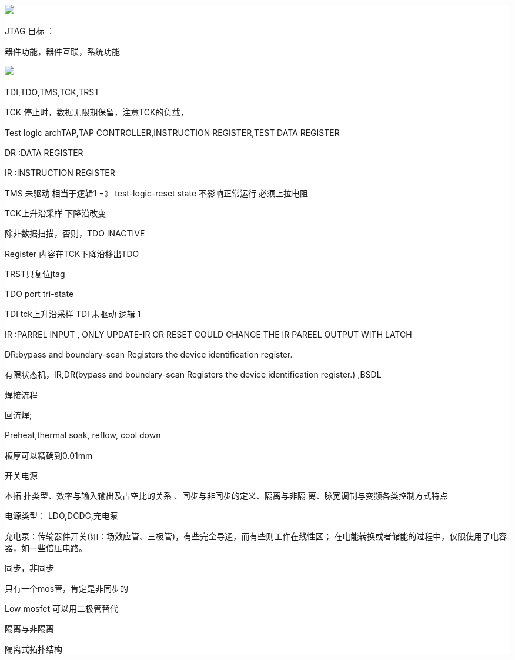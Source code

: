 [![](https://cdn.jsdelivr.net/gh/Charles-Charmless/Picture@main/Blog/image-22.7qdhd1dedrc.webp)](https://cdn.jsdelivr.net/gh/Charles-Charmless/Picture@main/Blog/image-22.7qdhd1dedrc.webp)

JTAG 目标 ：

器件功能，器件互联，系统功能

[![](https://cdn.jsdelivr.net/gh/Charles-Charmless/Picture@main/Blog/image-23.updgadfv20w.webp)](https://cdn.jsdelivr.net/gh/Charles-Charmless/Picture@main/Blog/image-23.updgadfv20w.webp)

TDI,TDO,TMS,TCK,TRST

TCK 停止时，数据无限期保留，注意TCK的负载，

Test logic archTAP,TAP CONTROLLER,INSTRUCTION REGISTER,TEST DATA REGISTER

DR :DATA REGISTER

IR :INSTRUCTION REGISTER

TMS 未驱动 相当于逻辑1 =》 test-logic-reset state 不影响正常运行 必须上拉电阻

TCK上升沿采样 下降沿改变

除非数据扫描，否则，TDO INACTIVE

Register 内容在TCK下降沿移出TDO

TRST只复位jtag

TDO port tri-state

TDI tck上升沿采样 TDI 未驱动 逻辑 1

IR :PARREL INPUT , ONLY UPDATE-IR OR RESET COULD CHANGE THE IR PAREEL OUTPUT WITH LATCH

DR:bypass and boundary-scan Registers the device identification register.

有限状态机，IR,DR(bypass and boundary-scan Registers the device identification register.) ,BSDL

焊接流程

回流焊;

Preheat,thermal soak, reflow, cool down

板厚可以精确到0.01mm

开关电源

本拓 扑类型、效率与输入输出及占空比的关系 、同步与非同步的定义、隔离与非隔 离、脉宽调制与变频各类控制方式特点

电源类型： LDO,DCDC,充电泵

充电泵：传输器件开关(如：场效应管、三极管)，有些完全导通，而有些则工作在线性区； 在电能转换或者储能的过程中，仅限使用了电容器，如一些倍压电路。

同步，非同步

只有一个mos管，肯定是非同步的

Low mosfet 可以用二极管替代

隔离与非隔离

隔离式拓扑结构
